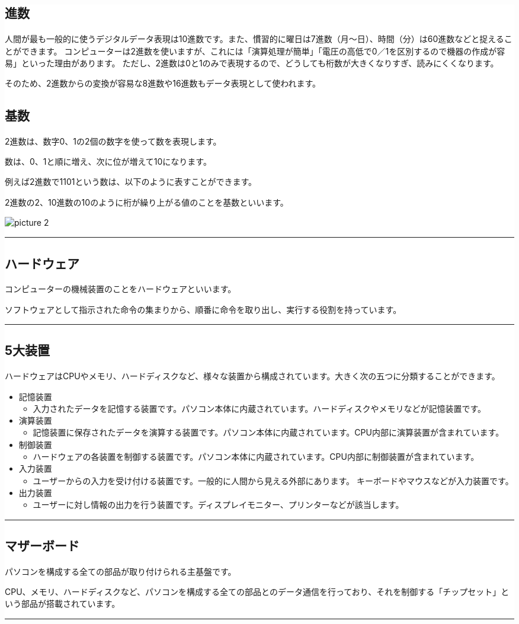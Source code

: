 
## 進数
人間が最も一般的に使うデジタルデータ表現は10進数です。また、慣習的に曜日は7進数（月～日）、時間（分）は60進数などと捉えることができます。
コンピューターは2進数を使いますが、これには「演算処理が簡単」「電圧の高低で0／1を区別するので機器の作成が容易」といった理由があります。
ただし、2進数は0と1のみで表現するので、どうしても桁数が大きくなりすぎ、読みにくくなります。

そのため、2進数からの変換が容易な8進数や16進数もデータ表現として使われます。

## 基数
2進数は、数字0、1の2個の数字を使って数を表現します。

数は、0、1と順に増え、次に位が増えて10になります。

例えば2進数で1101という数は、以下のように表すことができます。


2進数の2、10進数の10のように桁が繰り上がる値のことを基数といいます。

![picture 2](/images/f0faa29c37ae265df3be0ad8d1d92c91e0ad117a94dba63a7773e36e0f3c87c4.png)  

---

## ハードウェア

コンピューターの機械装置のことをハードウェアといいます。

ソフトウェアとして指示された命令の集まりから、順番に命令を取り出し、実行する役割を持っています。

---

## 5大装置

ハードウェアはCPUやメモリ、ハードディスクなど、様々な装置から構成されています。大きく次の五つに分類することができます。

* 記憶装置
  * 入力されたデータを記憶する装置です。パソコン本体に内蔵されています。ハードディスクやメモリなどが記憶装置です。
* 演算装置
  * 記憶装置に保存されたデータを演算する装置です。パソコン本体に内蔵されています。CPU内部に演算装置が含まれています。
* 制御装置
  * ハードウェアの各装置を制御する装置です。パソコン本体に内蔵されています。CPU内部に制御装置が含まれています。
* 入力装置
  * ユーザーからの入力を受け付ける装置です。一般的に人間から見える外部にあります。	キーボードやマウスなどが入力装置です。
* 出力装置
  * ユーザーに対し情報の出力を行う装置です。ディスプレイモニター、プリンターなどが該当します。

---

## マザーボード

パソコンを構成する全ての部品が取り付けられる主基盤です。

CPU、メモリ、ハードディスクなど、パソコンを構成する全ての部品とのデータ通信を行っており、それを制御する「チップセット」という部品が搭載されています。


---